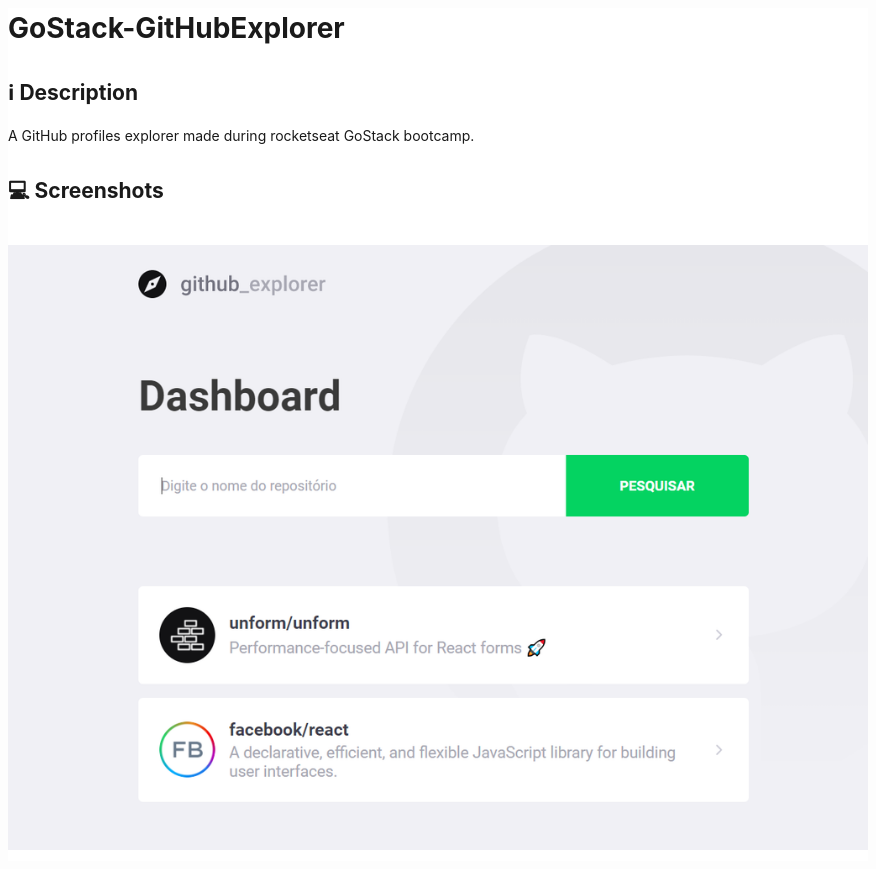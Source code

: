# GoStack-GitHubExplorer

## ℹ️ Description
A GitHub profiles explorer made during rocketseat GoStack bootcamp.

## 💻 Screenshots

<h1 align="center">
    <img src="/promo/2.png" width="100%"/>